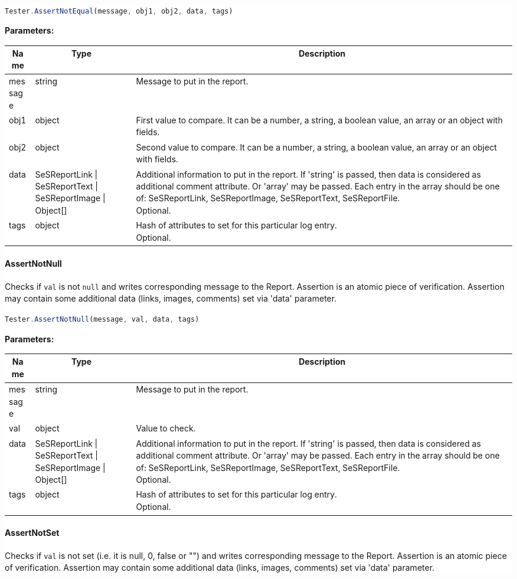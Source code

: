 ```javascript
Tester.AssertNotEqual(message, obj1, obj2, data, tags)
```


**Parameters:**

|  **Name** | **Type** | **Description** |
| ---------- | -------- | --------------- |
| message | string |  Message to put in the report. |
| obj1 | object |  First value to compare. It can be a number, a string, a boolean value, an array or an object with fields. |
| obj2 | object |  Second value to compare. It can be a number, a string, a boolean value, an array or an object with fields. |
| data | SeSReportLink \| SeSReportText \| SeSReportImage \| Object[] |  Additional information to put in the report. If 'string' is passed, then data is considered as additional comment attribute. Or 'array' may be passed. Each entry in the array should be one of: SeSReportLink, SeSReportImage, SeSReportText, SeSReportFile.<br>Optional. |
| tags | object |  Hash of attributes to set for this particular log entry.<br>Optional. |





<a name="see.also.tester.assertnotequal"></a>

<a name="AssertNotNull"></a>    
#### AssertNotNull

Checks if `val` is not `null` and writes corresponding message to the Report.
Assertion is an atomic piece of verification. Assertion may contain some 
additional data (links, images, comments) set via 'data' parameter.

```javascript
Tester.AssertNotNull(message, val, data, tags)
```


**Parameters:**

|  **Name** | **Type** | **Description** |
| ---------- | -------- | --------------- |
| message | string |  Message to put in the report. |
| val | object |  Value to check. |
| data | SeSReportLink \| SeSReportText \| SeSReportImage \| Object[] |  Additional information to put in the report. If 'string' is passed, then data is considered as additional comment attribute. Or 'array' may be passed. Each entry in the array should be one of: SeSReportLink, SeSReportImage, SeSReportText, SeSReportFile.<br>Optional. |
| tags | object |  Hash of attributes to set for this particular log entry.<br>Optional. |





<a name="see.also.tester.assertnotnull"></a>

<a name="AssertNotSet"></a>    
#### AssertNotSet

Checks if `val` is not set (i.e. it is null, 0, false or "") and writes corresponding message to the Report.
Assertion is an atomic piece of verification. Assertion may contain some 
additional data (links, images, comments) set via 'data' parameter.

